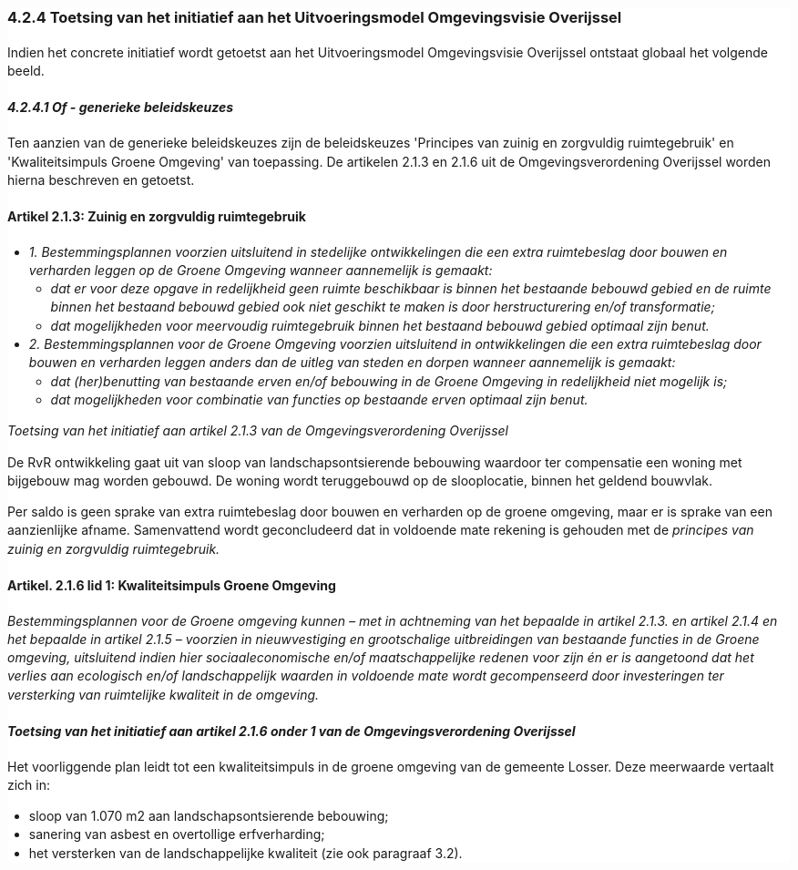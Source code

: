 ### **4.2.4 Toetsing van het initiatief aan het Uitvoeringsmodel Omgevingsvisie Overijssel**

Indien het concrete initiatief wordt getoetst aan het Uitvoeringsmodel Omgevingsvisie Overijssel ontstaat globaal het volgende beeld.

#### *4.2.4.1 Of - generieke beleidskeuzes*

Ten aanzien van de generieke beleidskeuzes zijn de beleidskeuzes 'Principes van zuinig en zorgvuldig ruimtegebruik' en 'Kwaliteitsimpuls Groene Omgeving' van toepassing. De artikelen 2.1.3 en 2.1.6 uit de Omgevingsverordening Overijssel worden hierna beschreven en getoetst.

#### Artikel 2.1.3: Zuinig en zorgvuldig ruimtegebruik

- *1. Bestemmingsplannen voorzien uitsluitend in stedelijke ontwikkelingen die een extra ruimtebeslag door bouwen en verharden leggen op de Groene Omgeving wanneer aannemelijk is gemaakt:* 
	- *dat er voor deze opgave in redelijkheid geen ruimte beschikbaar is binnen het bestaande bebouwd gebied en de ruimte binnen het bestaand bebouwd gebied ook niet geschikt te maken is door herstructurering en/of transformatie;*
	- *dat mogelijkheden voor meervoudig ruimtegebruik binnen het bestaand bebouwd gebied optimaal zijn benut.*
- *2. Bestemmingsplannen voor de Groene Omgeving voorzien uitsluitend in ontwikkelingen die een extra ruimtebeslag door bouwen en verharden leggen anders dan de uitleg van steden en dorpen wanneer aannemelijk is gemaakt:*
	- *dat (her)benutting van bestaande erven en/of bebouwing in de Groene Omgeving in redelijkheid niet mogelijk is;*
	- *dat mogelijkheden voor combinatie van functies op bestaande erven optimaal zijn benut.*

*Toetsing van het initiatief aan artikel 2.1.3 van de Omgevingsverordening Overijssel* 

De RvR ontwikkeling gaat uit van sloop van landschapsontsierende bebouwing waardoor ter compensatie een woning met bijgebouw mag worden gebouwd. De woning wordt teruggebouwd op de slooplocatie, binnen het geldend bouwvlak.

Per saldo is geen sprake van extra ruimtebeslag door bouwen en verharden op de groene omgeving, maar er is sprake van een aanzienlijke afname. Samenvattend wordt geconcludeerd dat in voldoende mate rekening is gehouden met de *principes van zuinig en zorgvuldig ruimtegebruik.*

#### Artikel. 2.1.6 lid 1: Kwaliteitsimpuls Groene Omgeving

*Bestemmingsplannen voor de Groene omgeving kunnen – met in achtneming van het bepaalde in artikel 2.1.3. en artikel 2.1.4 en het bepaalde in artikel 2.1.5 – voorzien in nieuwvestiging en grootschalige uitbreidingen van bestaande functies in de Groene omgeving, uitsluitend indien hier sociaaleconomische en/of maatschappelijke redenen voor zijn én er is aangetoond dat het verlies aan ecologisch en/of landschappelijk waarden in voldoende mate wordt gecompenseerd door investeringen ter versterking van ruimtelijke kwaliteit in de omgeving.* 

#### *Toetsing van het initiatief aan artikel 2.1.6 onder 1 van de Omgevingsverordening Overijssel*

Het voorliggende plan leidt tot een kwaliteitsimpuls in de groene omgeving van de gemeente Losser. Deze meerwaarde vertaalt zich in:

- sloop van 1.070 m2 aan landschapsontsierende bebouwing;
- sanering van asbest en overtollige erfverharding;
- het versterken van de landschappelijke kwaliteit (zie ook paragraaf 3.2).
